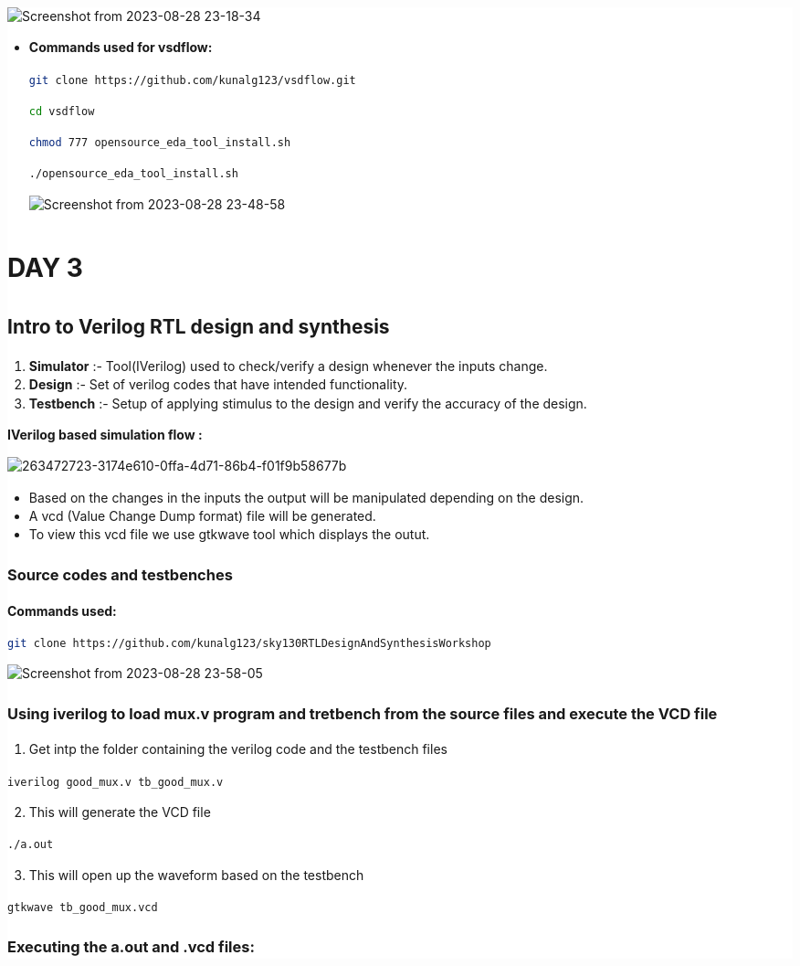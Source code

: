   ![Screenshot from 2023-08-28 23-18-34](https://github.com/Aatish-Om/pes_asic_class/assets/125562864/89f461e0-f9c9-46dc-ab07-bb31c22d339a)

* **Commands used for vsdflow:**
  ```bash
  git clone https://github.com/kunalg123/vsdflow.git
  ```
  ```bash
  cd vsdflow
  ```
  ```bash
  chmod 777 opensource_eda_tool_install.sh
  ```
  ```bash
  ./opensource_eda_tool_install.sh
  ```
  
  ![Screenshot from 2023-08-28 23-48-58](https://github.com/Aatish-Om/pes_asic_class/assets/125562864/3700644e-7fe5-4827-b882-b43e47d1e3d4)

# DAY 3 
## Intro to Verilog RTL design and synthesis 
1) **Simulator** :- Tool(IVerilog) used to check/verify a design whenever the inputs change.
2) **Design** :- Set of verilog codes that have intended functionality.
3) **Testbench** :- Setup of applying stimulus to the design and verify the accuracy of the design.

**IVerilog based simulation flow :**

![263472723-3174e610-0ffa-4d71-86b4-f01f9b58677b](https://github.com/Aatish-Om/pes_asic_class/assets/125562864/77c2512f-bb57-4ad2-9bfa-3fe5d68b7bff)

* Based on the changes in the inputs the output will be manipulated depending on the design.
* A vcd (Value Change Dump format) file will be generated.
* To view this vcd file we use gtkwave tool which displays the outut.
  
### Source codes and testbenches
**Commands used:**
```bash
git clone https://github.com/kunalg123/sky130RTLDesignAndSynthesisWorkshop
```
![Screenshot from 2023-08-28 23-58-05](https://github.com/Aatish-Om/pes_asic_class/assets/125562864/3548d698-9116-4289-ba20-e80b2a14b90e)

### Using iverilog to load mux.v program and tretbench from the source files and execute the VCD file
1) Get intp the folder containing the verilog code and the testbench files
```bash
iverilog good_mux.v tb_good_mux.v
```
2) This will generate the VCD file
```bash
./a.out
```
3) This will open up the waveform based on the testbench
```bash
gtkwave tb_good_mux.vcd
```
### Executing the a.out and .vcd files:
